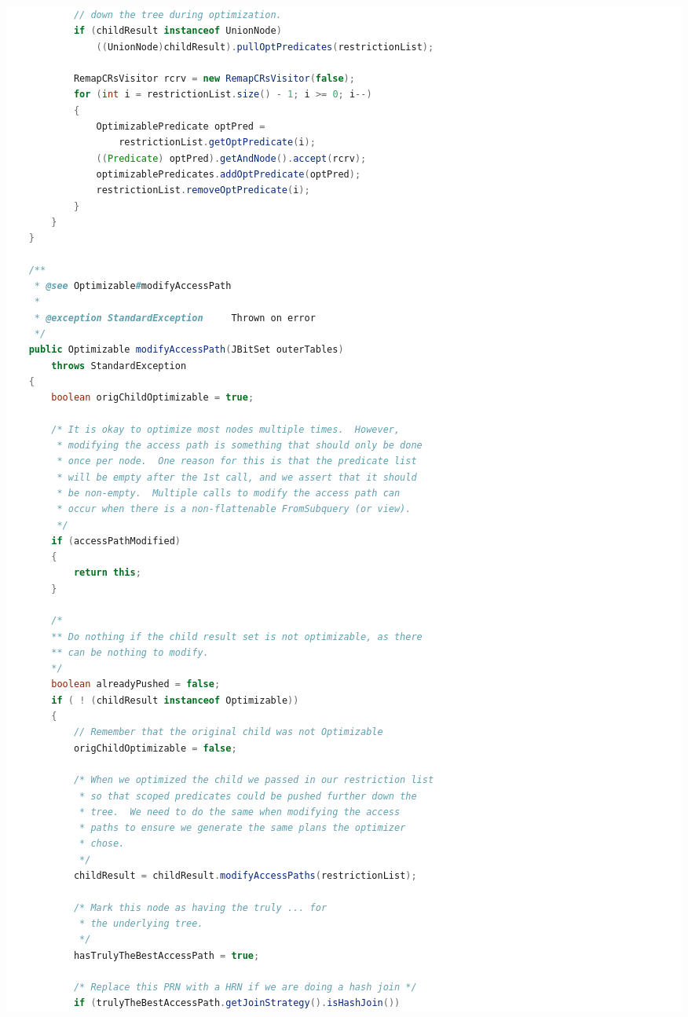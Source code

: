 ```java
			// down the tree during optimization.
			if (childResult instanceof UnionNode)
				((UnionNode)childResult).pullOptPredicates(restrictionList);

			RemapCRsVisitor rcrv = new RemapCRsVisitor(false);
			for (int i = restrictionList.size() - 1; i >= 0; i--)
			{
				OptimizablePredicate optPred =
					restrictionList.getOptPredicate(i);
				((Predicate) optPred).getAndNode().accept(rcrv);
				optimizablePredicates.addOptPredicate(optPred);
				restrictionList.removeOptPredicate(i);
			}
		}
	}

	/**
	 * @see Optimizable#modifyAccessPath
	 *
	 * @exception StandardException		Thrown on error
	 */
	public Optimizable modifyAccessPath(JBitSet outerTables) 
		throws StandardException
	{
		boolean origChildOptimizable = true;

		/* It is okay to optimize most nodes multiple times.  However,
		 * modifying the access path is something that should only be done
		 * once per node.  One reason for this is that the predicate list
		 * will be empty after the 1st call, and we assert that it should
		 * be non-empty.  Multiple calls to modify the access path can
		 * occur when there is a non-flattenable FromSubquery (or view).
		 */
		if (accessPathModified)
		{
			return this;
		}

		/*
		** Do nothing if the child result set is not optimizable, as there
		** can be nothing to modify.
		*/
		boolean alreadyPushed = false;
		if ( ! (childResult instanceof Optimizable))
		{
			// Remember that the original child was not Optimizable
			origChildOptimizable = false;

			/* When we optimized the child we passed in our restriction list
			 * so that scoped predicates could be pushed further down the
			 * tree.  We need to do the same when modifying the access
			 * paths to ensure we generate the same plans the optimizer
			 * chose.
			 */
			childResult = childResult.modifyAccessPaths(restrictionList);

			/* Mark this node as having the truly ... for
			 * the underlying tree.
			 */
			hasTrulyTheBestAccessPath = true;

			/* Replace this PRN with a HRN if we are doing a hash join */
			if (trulyTheBestAccessPath.getJoinStrategy().isHashJoin())
```